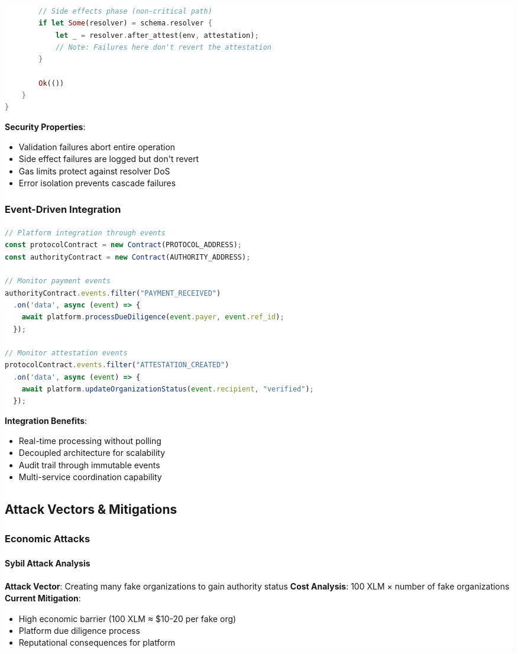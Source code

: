 ```rust
        // Side effects phase (non-critical path)
        if let Some(resolver) = schema.resolver {
            let _ = resolver.after_attest(env, attestation);
            // Note: Failures here don't revert the attestation
        }
        
        Ok(())
    }
}
```

**Security Properties**:
- Validation failures abort entire operation
- Side effect failures are logged but don't revert
- Gas limits protect against resolver DoS
- Error isolation prevents cascade failures

### Event-Driven Integration

```javascript
// Platform integration through events
const protocolContract = new Contract(PROTOCOL_ADDRESS);
const authorityContract = new Contract(AUTHORITY_ADDRESS);

// Monitor payment events
authorityContract.events.filter("PAYMENT_RECEIVED")
  .on('data', async (event) => {
    await platform.processDueDiligence(event.payer, event.ref_id);
  });

// Monitor attestation events  
protocolContract.events.filter("ATTESTATION_CREATED")
  .on('data', async (event) => {
    await platform.updateOrganizationStatus(event.recipient, "verified");
  });
```

**Integration Benefits**:
- Real-time processing without polling
- Decoupled architecture for scalability
- Audit trail through immutable events
- Multi-service coordination capability

## Attack Vectors & Mitigations

### Economic Attacks

#### Sybil Attack Analysis

**Attack Vector**: Creating many fake organizations to gain authority status
**Cost Analysis**: 100 XLM × number of fake organizations
**Current Mitigation**:
- High economic barrier (100 XLM ≈ $10-20 per fake org)
- Platform due diligence process
- Reputational consequences for platform
